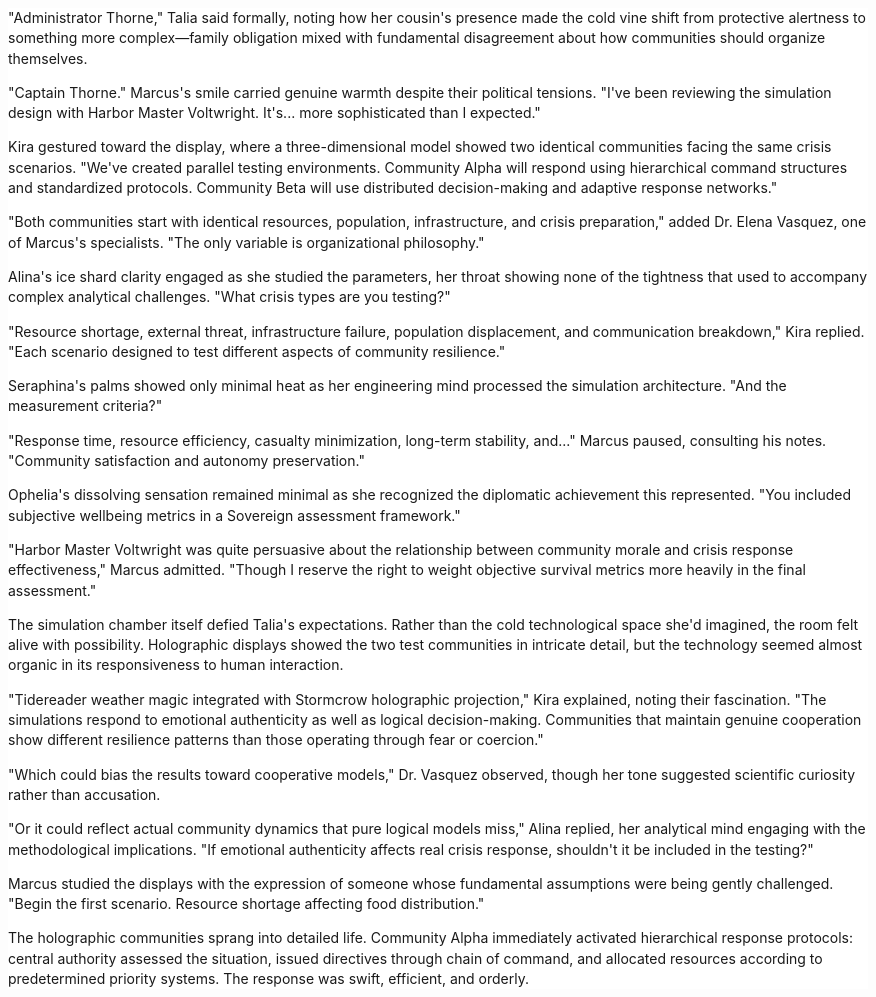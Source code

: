 "Administrator Thorne," Talia said formally, noting how her cousin's presence made the cold vine shift from protective alertness to something more complex—family obligation mixed with fundamental disagreement about how communities should organize themselves.

"Captain Thorne." Marcus's smile carried genuine warmth despite their political tensions. "I've been reviewing the simulation design with Harbor Master Voltwright. It's... more sophisticated than I expected."

Kira gestured toward the display, where a three-dimensional model showed two identical communities facing the same crisis scenarios. "We've created parallel testing environments. Community Alpha will respond using hierarchical command structures and standardized protocols. Community Beta will use distributed decision-making and adaptive response networks."

"Both communities start with identical resources, population, infrastructure, and crisis preparation," added Dr. Elena Vasquez, one of Marcus's specialists. "The only variable is organizational philosophy."

Alina's ice shard clarity engaged as she studied the parameters, her throat showing none of the tightness that used to accompany complex analytical challenges. "What crisis types are you testing?"

"Resource shortage, external threat, infrastructure failure, population displacement, and communication breakdown," Kira replied. "Each scenario designed to test different aspects of community resilience."

Seraphina's palms showed only minimal heat as her engineering mind processed the simulation architecture. "And the measurement criteria?"

"Response time, resource efficiency, casualty minimization, long-term stability, and..." Marcus paused, consulting his notes. "Community satisfaction and autonomy preservation."

Ophelia's dissolving sensation remained minimal as she recognized the diplomatic achievement this represented. "You included subjective wellbeing metrics in a Sovereign assessment framework."

"Harbor Master Voltwright was quite persuasive about the relationship between community morale and crisis response effectiveness," Marcus admitted. "Though I reserve the right to weight objective survival metrics more heavily in the final assessment."

The simulation chamber itself defied Talia's expectations. Rather than the cold technological space she'd imagined, the room felt alive with possibility. Holographic displays showed the two test communities in intricate detail, but the technology seemed almost organic in its responsiveness to human interaction.

"Tidereader weather magic integrated with Stormcrow holographic projection," Kira explained, noting their fascination. "The simulations respond to emotional authenticity as well as logical decision-making. Communities that maintain genuine cooperation show different resilience patterns than those operating through fear or coercion."

"Which could bias the results toward cooperative models," Dr. Vasquez observed, though her tone suggested scientific curiosity rather than accusation.

"Or it could reflect actual community dynamics that pure logical models miss," Alina replied, her analytical mind engaging with the methodological implications. "If emotional authenticity affects real crisis response, shouldn't it be included in the testing?"

Marcus studied the displays with the expression of someone whose fundamental assumptions were being gently challenged. "Begin the first scenario. Resource shortage affecting food distribution."

The holographic communities sprang into detailed life. Community Alpha immediately activated hierarchical response protocols: central authority assessed the situation, issued directives through chain of command, and allocated resources according to predetermined priority systems. The response was swift, efficient, and orderly.
